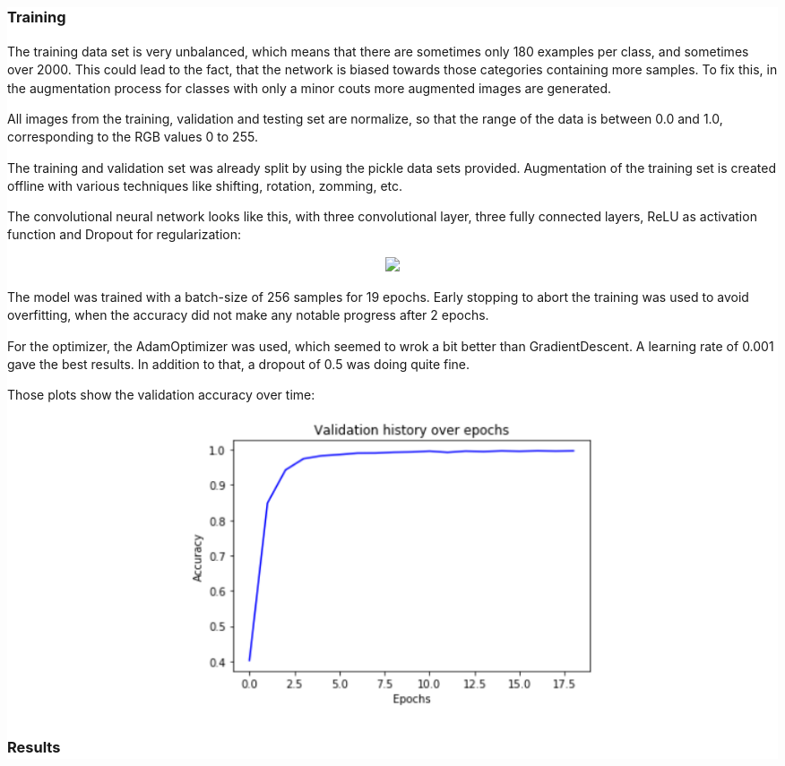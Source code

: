 ### Training

The training data set is very unbalanced, which means that there are sometimes only 180 examples per class, and sometimes over 2000. This could lead to the fact, that the network is biased towards those categories containing more samples. To fix this, in the augmentation process for classes with only a minor couts more augmented images are generated.

All images from the training, validation and testing set are normalize, so that the range of the data is between 0.0 and 1.0, corresponding to the RGB values 0 to 255.

The training and validation set was already split by using the pickle data sets provided. Augmentation of the training set is created offline with various techniques like shifting, rotation, zomming, etc.

The convolutional neural network looks like this, with three convolutional layer, three fully connected layers, ReLU as activation function and Dropout for regularization:

<p align="center">
  <img src="./results/network.PNG" width="320">
</p>

The model was trained with a batch-size of 256 samples for 19 epochs. Early stopping to abort the training was used to avoid overfitting, when the accuracy did not make any notable progress after 2 epochs.

For the optimizer, the AdamOptimizer was used, which seemed to wrok a bit better than GradientDescent. A learning rate of 0.001 gave the best results. In addition to that, a dropout of 0.5 was doing quite fine.

Those plots show the validation accuracy over time:

<p align="center">
  <img src="./results/validation_history.PNG" width="480">
</p>

### Results
